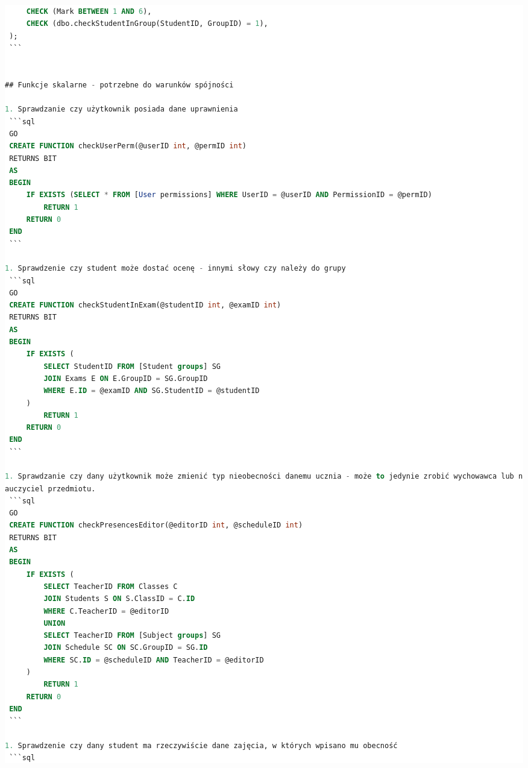    ```sql
		CHECK (Mark BETWEEN 1 AND 6),
		CHECK (dbo.checkStudentInGroup(StudentID, GroupID) = 1),
	);
	```


## Funkcje skalarne - potrzebne do warunków spójności

1. Sprawdzanie czy użytkownik posiada dane uprawnienia
	```sql
	GO
	CREATE FUNCTION checkUserPerm(@userID int, @permID int)
	RETURNS BIT
	AS
	BEGIN
		IF EXISTS (SELECT * FROM [User permissions] WHERE UserID = @userID AND PermissionID = @permID)
			RETURN 1
		RETURN 0
	END
	```

1. Sprawdzenie czy student może dostać ocenę - innymi słowy czy należy do grupy
	```sql
	GO
	CREATE FUNCTION checkStudentInExam(@studentID int, @examID int)
	RETURNS BIT
	AS
	BEGIN
		IF EXISTS (
			SELECT StudentID FROM [Student groups] SG
			JOIN Exams E ON E.GroupID = SG.GroupID
			WHERE E.ID = @examID AND SG.StudentID = @studentID
		)
			RETURN 1
		RETURN 0
	END
	```

1. Sprawdzanie czy dany użytkownik może zmienić typ nieobecności danemu ucznia - może to jedynie zrobić wychowawca lub nauczyciel przedmiotu.
	```sql
	GO
	CREATE FUNCTION checkPresencesEditor(@editorID int, @scheduleID int)
	RETURNS BIT
	AS
	BEGIN
		IF EXISTS (
			SELECT TeacherID FROM Classes C
			JOIN Students S ON S.ClassID = C.ID
			WHERE C.TeacherID = @editorID
			UNION
			SELECT TeacherID FROM [Subject groups] SG
			JOIN Schedule SC ON SC.GroupID = SG.ID
			WHERE SC.ID = @scheduleID AND TeacherID = @editorID
		)
			RETURN 1
		RETURN 0
	END
	```

1. Sprawdzenie czy dany student ma rzeczywiście dane zajęcia, w których wpisano mu obecność
	```sql
   ```